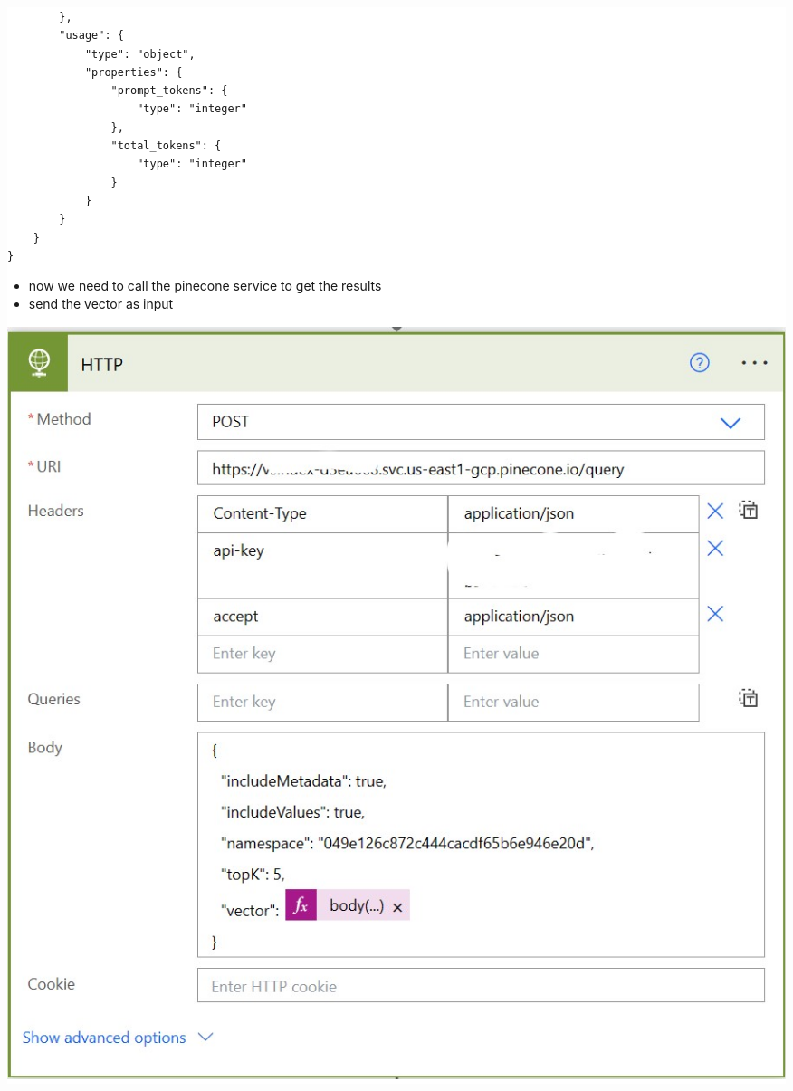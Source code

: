 ```
        },
        "usage": {
            "type": "object",
            "properties": {
                "prompt_tokens": {
                    "type": "integer"
                },
                "total_tokens": {
                    "type": "integer"
                }
            }
        }
    }
}
```

- now we need to call the pinecone service to get the results
- send the vector as input

![Architecture](https://github.com/balakreshnan/Samples2023/blob/main/AzureAI/images/pinegpt6.jpg "Architecture")
